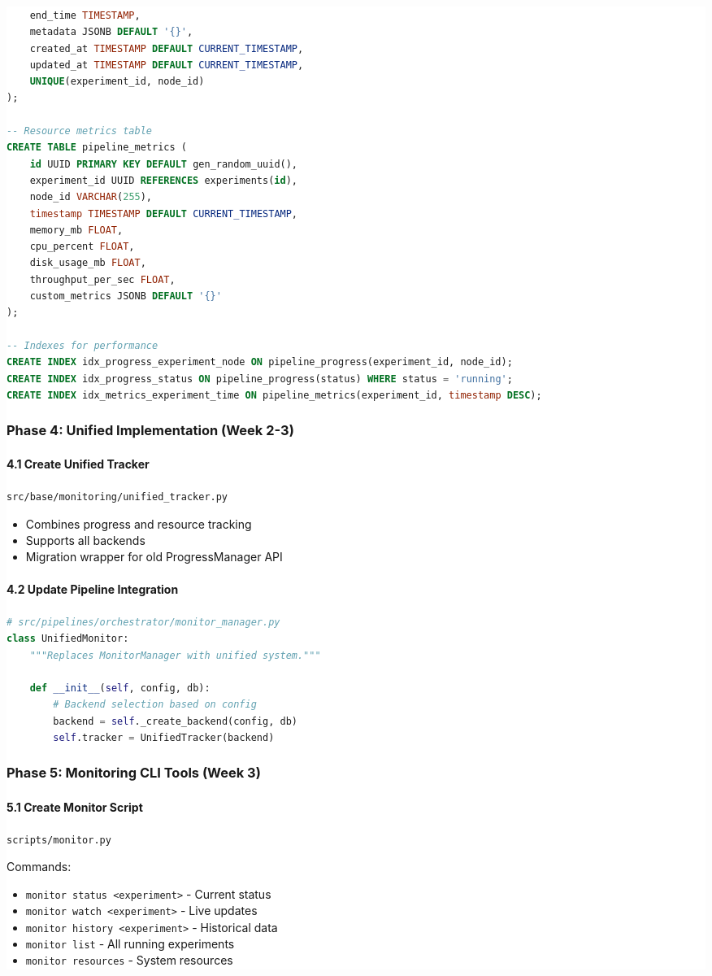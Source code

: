 ```sql
    end_time TIMESTAMP,
    metadata JSONB DEFAULT '{}',
    created_at TIMESTAMP DEFAULT CURRENT_TIMESTAMP,
    updated_at TIMESTAMP DEFAULT CURRENT_TIMESTAMP,
    UNIQUE(experiment_id, node_id)
);

-- Resource metrics table
CREATE TABLE pipeline_metrics (
    id UUID PRIMARY KEY DEFAULT gen_random_uuid(),
    experiment_id UUID REFERENCES experiments(id),
    node_id VARCHAR(255),
    timestamp TIMESTAMP DEFAULT CURRENT_TIMESTAMP,
    memory_mb FLOAT,
    cpu_percent FLOAT,
    disk_usage_mb FLOAT,
    throughput_per_sec FLOAT,
    custom_metrics JSONB DEFAULT '{}'
);

-- Indexes for performance
CREATE INDEX idx_progress_experiment_node ON pipeline_progress(experiment_id, node_id);
CREATE INDEX idx_progress_status ON pipeline_progress(status) WHERE status = 'running';
CREATE INDEX idx_metrics_experiment_time ON pipeline_metrics(experiment_id, timestamp DESC);
```

### Phase 4: Unified Implementation (Week 2-3)

#### 4.1 Create Unified Tracker
```
src/base/monitoring/unified_tracker.py
```
- Combines progress and resource tracking
- Supports all backends
- Migration wrapper for old ProgressManager API

#### 4.2 Update Pipeline Integration
```python
# src/pipelines/orchestrator/monitor_manager.py
class UnifiedMonitor:
    """Replaces MonitorManager with unified system."""
    
    def __init__(self, config, db):
        # Backend selection based on config
        backend = self._create_backend(config, db)
        self.tracker = UnifiedTracker(backend)
```

### Phase 5: Monitoring CLI Tools (Week 3)

#### 5.1 Create Monitor Script
```
scripts/monitor.py
```
Commands:
- `monitor status <experiment>` - Current status
- `monitor watch <experiment>` - Live updates
- `monitor history <experiment>` - Historical data
- `monitor list` - All running experiments
- `monitor resources` - System resources

